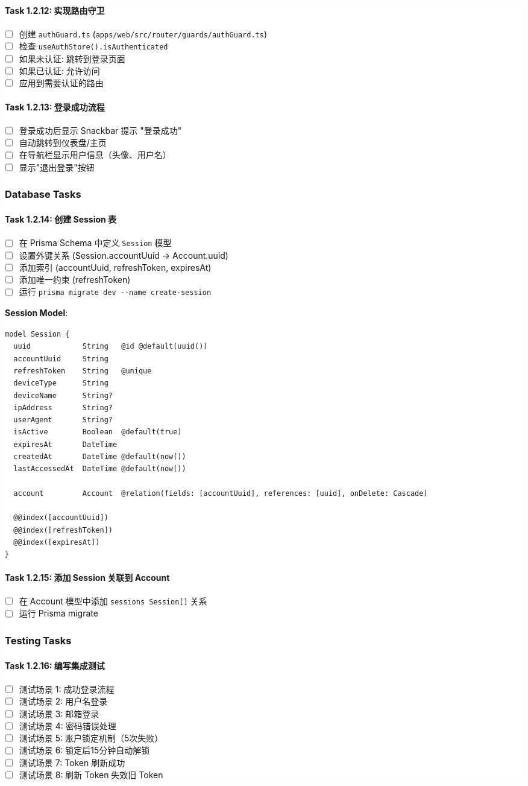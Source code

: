 #### Task 1.2.12: 实现路由守卫
- [ ] 创建 `authGuard.ts` (`apps/web/src/router/guards/authGuard.ts`)
- [ ] 检查 `useAuthStore().isAuthenticated`
- [ ] 如果未认证: 跳转到登录页面
- [ ] 如果已认证: 允许访问
- [ ] 应用到需要认证的路由

#### Task 1.2.13: 登录成功流程
- [ ] 登录成功后显示 Snackbar 提示 "登录成功"
- [ ] 自动跳转到仪表盘/主页
- [ ] 在导航栏显示用户信息（头像、用户名）
- [ ] 显示"退出登录"按钮

### Database Tasks

#### Task 1.2.14: 创建 Session 表
- [ ] 在 Prisma Schema 中定义 `Session` 模型
- [ ] 设置外键关系 (Session.accountUuid → Account.uuid)
- [ ] 添加索引 (accountUuid, refreshToken, expiresAt)
- [ ] 添加唯一约束 (refreshToken)
- [ ] 运行 `prisma migrate dev --name create-session`

**Session Model**:
```prisma
model Session {
  uuid            String   @id @default(uuid())
  accountUuid     String
  refreshToken    String   @unique
  deviceType      String
  deviceName      String?
  ipAddress       String?
  userAgent       String?
  isActive        Boolean  @default(true)
  expiresAt       DateTime
  createdAt       DateTime @default(now())
  lastAccessedAt  DateTime @default(now())
  
  account         Account  @relation(fields: [accountUuid], references: [uuid], onDelete: Cascade)
  
  @@index([accountUuid])
  @@index([refreshToken])
  @@index([expiresAt])
}
```

#### Task 1.2.15: 添加 Session 关联到 Account
- [ ] 在 Account 模型中添加 `sessions Session[]` 关系
- [ ] 运行 Prisma migrate

### Testing Tasks

#### Task 1.2.16: 编写集成测试
- [ ] 测试场景 1: 成功登录流程
- [ ] 测试场景 2: 用户名登录
- [ ] 测试场景 3: 邮箱登录
- [ ] 测试场景 4: 密码错误处理
- [ ] 测试场景 5: 账户锁定机制（5次失败）
- [ ] 测试场景 6: 锁定后15分钟自动解锁
- [ ] 测试场景 7: Token 刷新成功
- [ ] 测试场景 8: 刷新 Token 失效旧 Token
